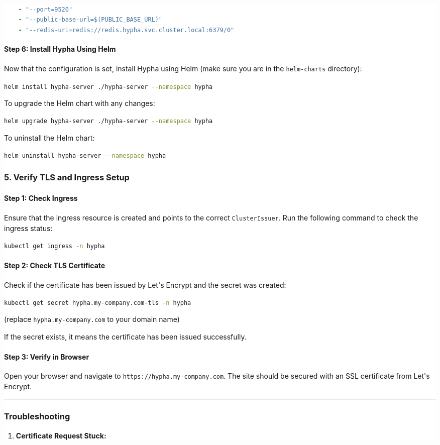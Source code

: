 ```yaml
    - "--port=9520"
    - "--public-base-url=$(PUBLIC_BASE_URL)"
    - "--redis-uri=redis://redis.hypha.svc.cluster.local:6379/0"
```

#### Step 6: Install Hypha Using Helm

Now that the configuration is set, install Hypha using Helm (make sure you are in the `helm-charts` directory):

```bash
helm install hypha-server ./hypha-server --namespace hypha
```

To upgrade the Helm chart with any changes:

```bash
helm upgrade hypha-server ./hypha-server --namespace hypha
```

To uninstall the Helm chart:

```bash
helm uninstall hypha-server --namespace hypha
```

### 5. Verify TLS and Ingress Setup

#### Step 1: Check Ingress

Ensure that the ingress resource is created and points to the correct `ClusterIssuer`. Run the following command to check the ingress status:

```bash
kubectl get ingress -n hypha
```

#### Step 2: Check TLS Certificate

Check if the certificate has been issued by Let's Encrypt and the secret was created:

```bash
kubectl get secret hypha.my-company.com-tls -n hypha
```
(replace `hypha.my-company.com` to your domain name)

If the secret exists, it means the certificate has been issued successfully.

#### Step 3: Verify in Browser

Open your browser and navigate to `https://hypha.my-company.com`. The site should be secured with an SSL certificate from Let's Encrypt.

---

### Troubleshooting

1. **Certificate Request Stuck:**
